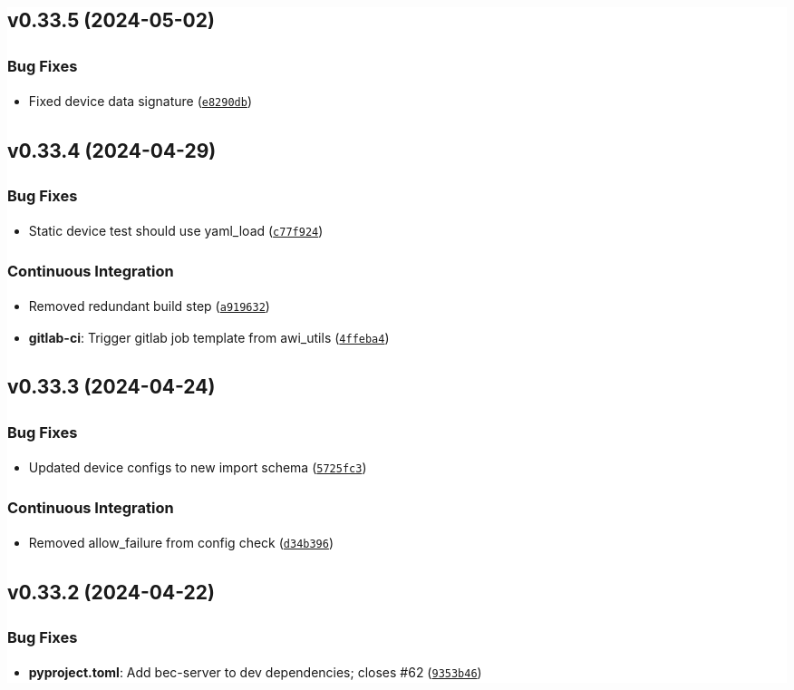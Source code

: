 
## v0.33.5 (2024-05-02)

### Bug Fixes

- Fixed device data signature
  ([`e8290db`](https://github.com/bec-project/ophyd_devices/commit/e8290dbf4466f1415fb9c963ae203a4e6da7cc42))


## v0.33.4 (2024-04-29)

### Bug Fixes

- Static device test should use yaml_load
  ([`c77f924`](https://github.com/bec-project/ophyd_devices/commit/c77f924bb3665ab0896bc56076d05331e8b01f55))

### Continuous Integration

- Removed redundant build step
  ([`a919632`](https://github.com/bec-project/ophyd_devices/commit/a9196328e7d7efe4b6718b22d72c6df9bf59411c))

- **gitlab-ci**: Trigger gitlab job template from awi_utils
  ([`4ffeba4`](https://github.com/bec-project/ophyd_devices/commit/4ffeba4c3b890b2fcd8c694347a254b3bc1e3c96))


## v0.33.3 (2024-04-24)

### Bug Fixes

- Updated device configs to new import schema
  ([`5725fc3`](https://github.com/bec-project/ophyd_devices/commit/5725fc36c7aff052fc704782a99bd04cfb13c112))

### Continuous Integration

- Removed allow_failure from config check
  ([`d34b396`](https://github.com/bec-project/ophyd_devices/commit/d34b39669c4faf2d1c5518a632239303a48c2fd6))


## v0.33.2 (2024-04-22)

### Bug Fixes

- **pyproject.toml**: Add bec-server to dev dependencies; closes #62
  ([`9353b46`](https://github.com/bec-project/ophyd_devices/commit/9353b46be804de967810f0d9370d230dfae5c92b))
